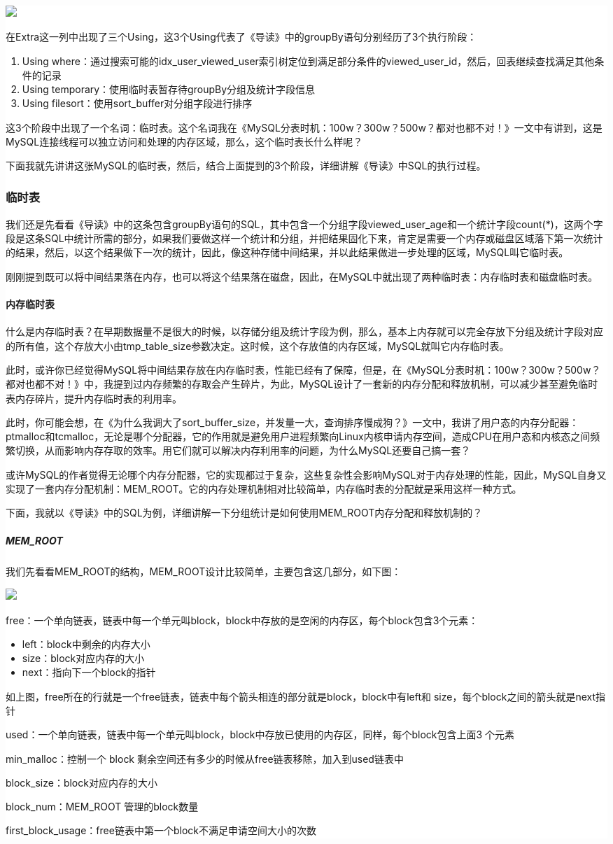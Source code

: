 ![](https://cdn.nlark.com/yuque/0/2021/png/2725209/1632908452362-f6a52382-83be-4960-bceb-d1a42d93cfd2.png)

在Extra这一列中出现了三个Using，这3个Using代表了《导读》中的groupBy语句分别经历了3个执行阶段：

1. Using where：通过搜索可能的idx_user_viewed_user索引树定位到满足部分条件的viewed_user_id，然后，回表继续查找满足其他条件的记录
2. Using temporary：使用临时表暂存待groupBy分组及统计字段信息
3. Using filesort：使用sort_buffer对分组字段进行排序

这3个阶段中出现了一个名词：临时表。这个名词我在《MySQL分表时机：100w？300w？500w？都对也都不对！》一文中有讲到，这是MySQL连接线程可以独立访问和处理的内存区域，那么，这个临时表长什么样呢？

下面我就先讲讲这张MySQL的临时表，然后，结合上面提到的3个阶段，详细讲解《导读》中SQL的执行过程。

### 临时表

我们还是先看看《导读》中的这条包含groupBy语句的SQL，其中包含一个分组字段viewed_user_age和一个统计字段count(\*)，这两个字段是这条SQL中统计所需的部分，如果我们要做这样一个统计和分组，并把结果固化下来，肯定是需要一个内存或磁盘区域落下第一次统计的结果，然后，以这个结果做下一次的统计，因此，像这种存储中间结果，并以此结果做进一步处理的区域，MySQL叫它临时表。

刚刚提到既可以将中间结果落在内存，也可以将这个结果落在磁盘，因此，在MySQL中就出现了两种临时表：内存临时表和磁盘临时表。

#### 内存临时表

什么是内存临时表？在早期数据量不是很大的时候，以存储分组及统计字段为例，那么，基本上内存就可以完全存放下分组及统计字段对应的所有值，这个存放大小由tmp_table_size参数决定。这时候，这个存放值的内存区域，MySQL就叫它内存临时表。

此时，或许你已经觉得MySQL将中间结果存放在内存临时表，性能已经有了保障，但是，在《MySQL分表时机：100w？300w？500w？都对也都不对！》中，我提到过内存频繁的存取会产生碎片，为此，MySQL设计了一套新的内存分配和释放机制，可以减少甚至避免临时表内存碎片，提升内存临时表的利用率。

此时，你可能会想，在《为什么我调大了sort_buffer_size，并发量一大，查询排序慢成狗？》一文中，我讲了用户态的内存分配器：ptmalloc和tcmalloc，无论是哪个分配器，它的作用就是避免用户进程频繁向Linux内核申请内存空间，造成CPU在用户态和内核态之间频繁切换，从而影响内存存取的效率。用它们就可以解决内存利用率的问题，为什么MySQL还要自己搞一套？

或许MySQL的作者觉得无论哪个内存分配器，它的实现都过于复杂，这些复杂性会影响MySQL对于内存处理的性能，因此，MySQL自身又实现了一套内存分配机制：MEM_ROOT。它的内存处理机制相对比较简单，内存临时表的分配就是采用这样一种方式。

下面，我就以《导读》中的SQL为例，详细讲解一下分组统计是如何使用MEM_ROOT内存分配和释放机制的？

##### MEM_ROOT

我们先看看MEM_ROOT的结构，MEM_ROOT设计比较简单，主要包含这几部分，如下图：

![](https://cdn.nlark.com/yuque/0/2021/png/2725209/1632908427708-639245da-0237-4a2b-a15f-0dd2953102fa.png)

free：一个单向链表，链表中每一个单元叫block，block中存放的是空闲的内存区，每个block包含3个元素：

- left：block中剩余的内存大小
- size：block对应内存的大小
- next：指向下一个block的指针

如上图，free所在的行就是一个free链表，链表中每个箭头相连的部分就是block，block中有left和 size，每个block之间的箭头就是next指针

used：一个单向链表，链表中每一个单元叫block，block中存放已使用的内存区，同样，每个block包含上面3 个元素

min_malloc：控制一个 block 剩余空间还有多少的时候从free链表移除，加入到used链表中

block_size：block对应内存的大小

block_num：MEM_ROOT 管理的block数量

first_block_usage：free链表中第一个block不满足申请空间大小的次数
